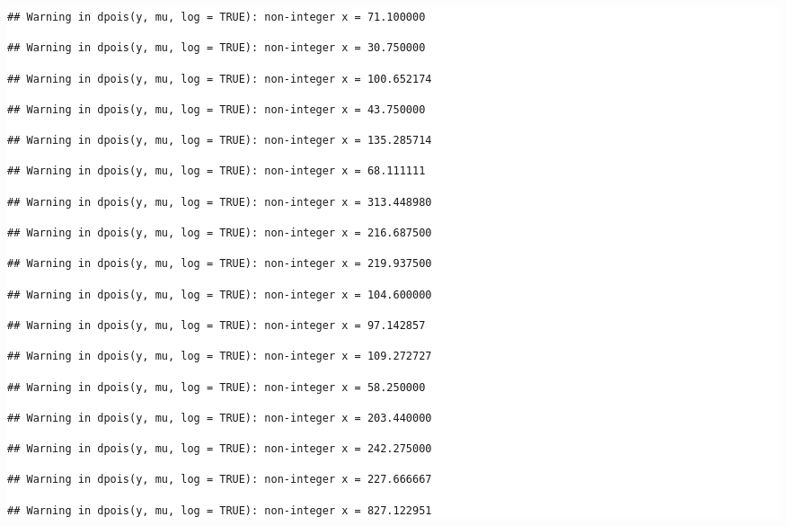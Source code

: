 ```
## Warning in dpois(y, mu, log = TRUE): non-integer x = 71.100000
```

```
## Warning in dpois(y, mu, log = TRUE): non-integer x = 30.750000
```

```
## Warning in dpois(y, mu, log = TRUE): non-integer x = 100.652174
```

```
## Warning in dpois(y, mu, log = TRUE): non-integer x = 43.750000
```

```
## Warning in dpois(y, mu, log = TRUE): non-integer x = 135.285714
```

```
## Warning in dpois(y, mu, log = TRUE): non-integer x = 68.111111
```

```
## Warning in dpois(y, mu, log = TRUE): non-integer x = 313.448980
```

```
## Warning in dpois(y, mu, log = TRUE): non-integer x = 216.687500
```

```
## Warning in dpois(y, mu, log = TRUE): non-integer x = 219.937500
```

```
## Warning in dpois(y, mu, log = TRUE): non-integer x = 104.600000
```

```
## Warning in dpois(y, mu, log = TRUE): non-integer x = 97.142857
```

```
## Warning in dpois(y, mu, log = TRUE): non-integer x = 109.272727
```

```
## Warning in dpois(y, mu, log = TRUE): non-integer x = 58.250000
```

```
## Warning in dpois(y, mu, log = TRUE): non-integer x = 203.440000
```

```
## Warning in dpois(y, mu, log = TRUE): non-integer x = 242.275000
```

```
## Warning in dpois(y, mu, log = TRUE): non-integer x = 227.666667
```

```
## Warning in dpois(y, mu, log = TRUE): non-integer x = 827.122951
```
